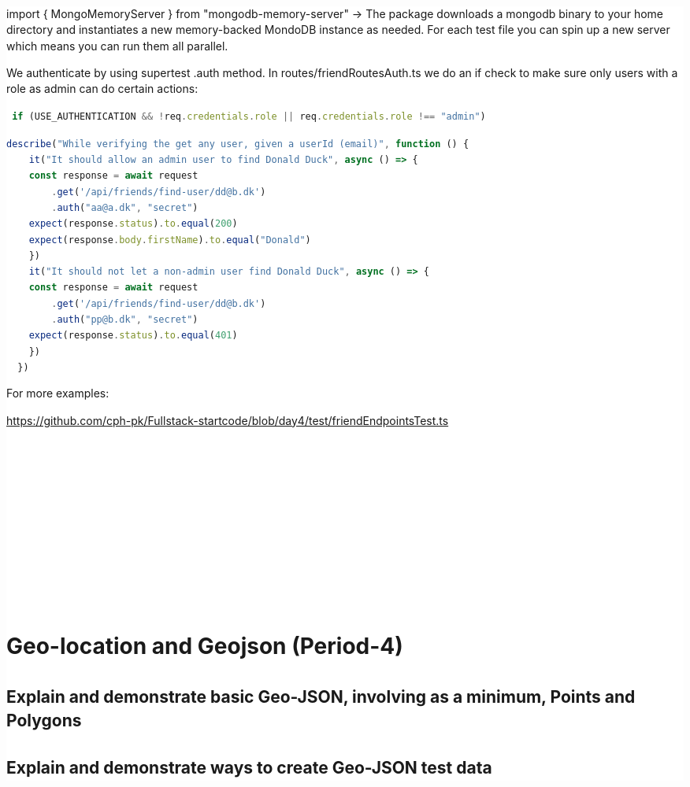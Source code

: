 import { MongoMemoryServer } from "mongodb-memory-server" ->
The package downloads a mongodb binary to your home directory and instantiates a new memory-backed MondoDB instance as needed. For each test file you can spin up a new server which means you can run them all parallel.

We authenticate by using supertest .auth method.
In routes/friendRoutesAuth.ts we do an if check to make sure only users with a role as admin can do certain actions:

```javascript
 if (USE_AUTHENTICATION && !req.credentials.role || req.credentials.role !== "admin")
```

```javascript
describe("While verifying the get any user, given a userId (email)", function () {
	it("It should allow an admin user to find Donald Duck", async () => {
  	const response = await request
    	.get('/api/friends/find-user/dd@b.dk')
    	.auth("aa@a.dk", "secret")
  	expect(response.status).to.equal(200)
  	expect(response.body.firstName).to.equal("Donald")
	})
	it("It should not let a non-admin user find Donald Duck", async () => {
  	const response = await request
    	.get('/api/friends/find-user/dd@b.dk')
    	.auth("pp@b.dk", "secret")
  	expect(response.status).to.equal(401)
	})
  })
```
For more examples:

https://github.com/cph-pk/Fullstack-startcode/blob/day4/test/friendEndpointsTest.ts


<br>
<br>
<br>
<br>
<br>
<br>
<br>
<br>
<br>
<br>

# Geo-location and Geojson (Period-4)

## **Explain** and demonstrate basic Geo-JSON, involving as a minimum, Points and Polygons

## **Explain** and demonstrate ways to create Geo-JSON test data
